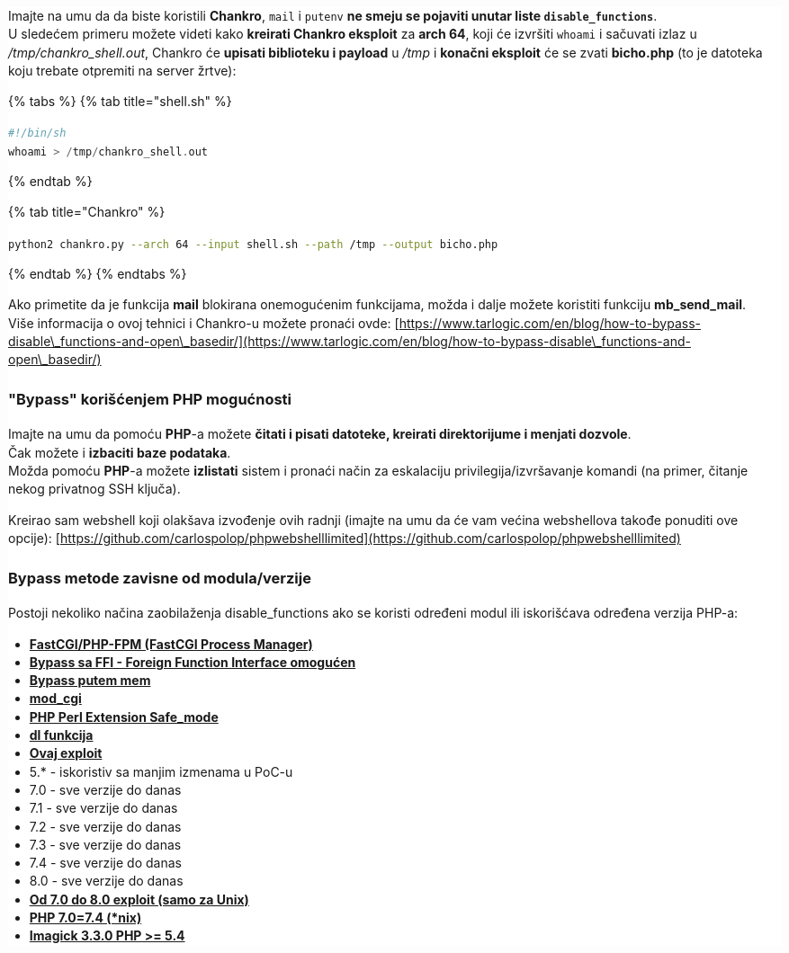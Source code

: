 Imajte na umu da da biste koristili **Chankro**, `mail` i `putenv` **ne smeju se pojaviti unutar liste `disable_functions`**.\
U sledećem primeru možete videti kako **kreirati Chankro eksploit** za **arch 64**, koji će izvršiti `whoami` i sačuvati izlaz u _/tmp/chankro\_shell.out_, Chankro će **upisati biblioteku i payload** u _/tmp_ i **konačni eksploit** će se zvati **bicho.php** (to je datoteka koju trebate otpremiti na server žrtve):

{% tabs %}
{% tab title="shell.sh" %}
```php
#!/bin/sh
whoami > /tmp/chankro_shell.out
```
{% endtab %}

{% tab title="Chankro" %}
```bash
python2 chankro.py --arch 64 --input shell.sh --path /tmp --output bicho.php
```
{% endtab %}
{% endtabs %}

Ako primetite da je funkcija **mail** blokirana onemogućenim funkcijama, možda i dalje možete koristiti funkciju **mb\_send\_mail**.\
Više informacija o ovoj tehnici i Chankro-u možete pronaći ovde: [https://www.tarlogic.com/en/blog/how-to-bypass-disable\_functions-and-open\_basedir/](https://www.tarlogic.com/en/blog/how-to-bypass-disable\_functions-and-open\_basedir/)

### "Bypass" korišćenjem PHP mogućnosti

Imajte na umu da pomoću **PHP**-a možete **čitati i pisati datoteke, kreirati direktorijume i menjati dozvole**.\
Čak možete i **izbaciti baze podataka**.\
Možda pomoću **PHP**-a možete **izlistati** sistem i pronaći način za eskalaciju privilegija/izvršavanje komandi (na primer, čitanje nekog privatnog SSH ključa).

Kreirao sam webshell koji olakšava izvođenje ovih radnji (imajte na umu da će vam većina webshellova takođe ponuditi ove opcije): [https://github.com/carlospolop/phpwebshelllimited](https://github.com/carlospolop/phpwebshelllimited)

### Bypass metode zavisne od modula/verzije

Postoji nekoliko načina zaobilaženja disable\_functions ako se koristi određeni modul ili iskorišćava određena verzija PHP-a:

* [**FastCGI/PHP-FPM (FastCGI Process Manager)**](disable\_functions-bypass-php-fpm-fastcgi.md)
* [**Bypass sa FFI - Foreign Function Interface omogućen**](https://github.com/carlospolop/hacktricks/blob/rs/network-services-pentesting/pentesting-web/php-tricks-esp/php-useful-functions-disable\_functions-open\_basedir-bypass/broken-reference/README.md)
* [**Bypass putem mem**](disable\_functions-bypass-via-mem.md)
* [**mod\_cgi**](disable\_functions-bypass-mod\_cgi.md)
* [**PHP Perl Extension Safe\_mode**](disable\_functions-bypass-php-perl-extension-safe\_mode-bypass-exploit.md)
* [**dl funkcija**](disable\_functions-bypass-dl-function.md)
* [**Ovaj exploit**](https://github.com/mm0r1/exploits/tree/master/php-filter-bypass)
* 5.\* - iskoristiv sa manjim izmenama u PoC-u
* 7.0 - sve verzije do danas
* 7.1 - sve verzije do danas
* 7.2 - sve verzije do danas
* 7.3 - sve verzije do danas
* 7.4 - sve verzije do danas
* 8.0 - sve verzije do danas
* [**Od 7.0 do 8.0 exploit (samo za Unix)**](https://github.com/mm0r1/exploits/blob/master/php-filter-bypass/exploit.php)
* [**PHP 7.0=7.4 (\*nix)**](disable\_functions-bypass-php-7.0-7.4-nix-only.md#php-7-0-7-4-nix-only)
* [**Imagick 3.3.0 PHP >= 5.4**](disable\_functions-bypass-imagick-less-than-3.3.0-php-greater-than-5.4-exploit.md)